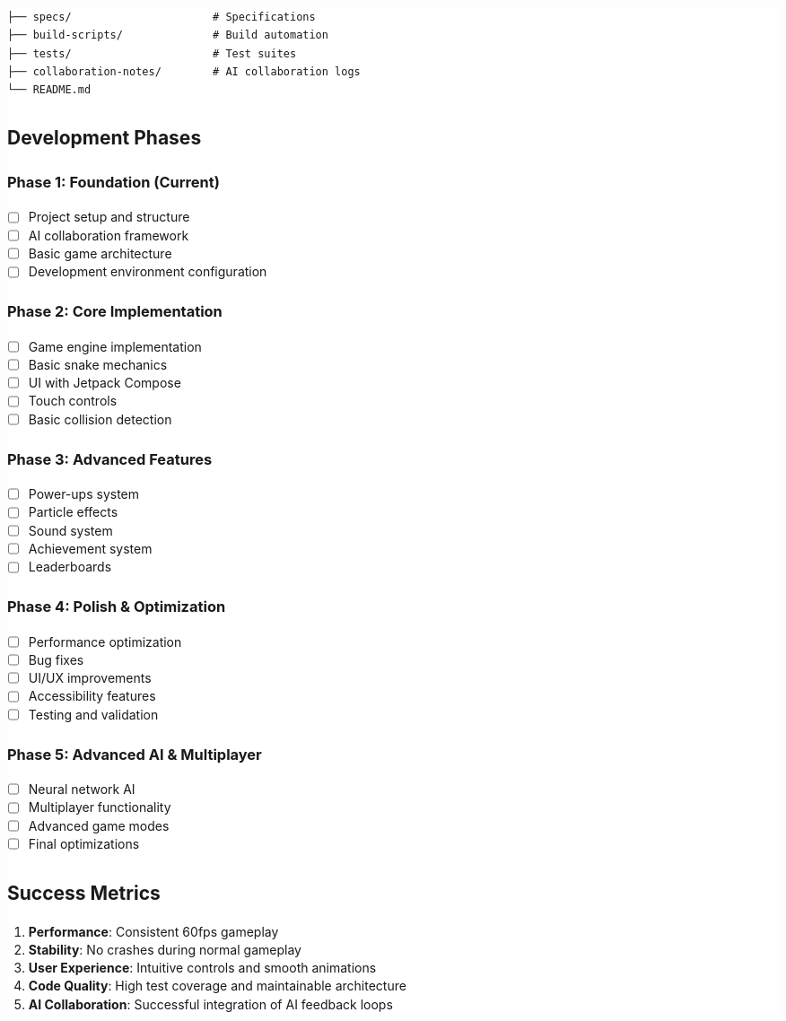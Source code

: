 ```
├── specs/                      # Specifications
├── build-scripts/              # Build automation
├── tests/                      # Test suites
├── collaboration-notes/        # AI collaboration logs
└── README.md
```

## Development Phases

### Phase 1: Foundation (Current)
- [ ] Project setup and structure
- [ ] AI collaboration framework
- [ ] Basic game architecture
- [ ] Development environment configuration

### Phase 2: Core Implementation
- [ ] Game engine implementation
- [ ] Basic snake mechanics
- [ ] UI with Jetpack Compose
- [ ] Touch controls
- [ ] Basic collision detection

### Phase 3: Advanced Features
- [ ] Power-ups system
- [ ] Particle effects
- [ ] Sound system
- [ ] Achievement system
- [ ] Leaderboards

### Phase 4: Polish & Optimization
- [ ] Performance optimization
- [ ] Bug fixes
- [ ] UI/UX improvements
- [ ] Accessibility features
- [ ] Testing and validation

### Phase 5: Advanced AI & Multiplayer
- [ ] Neural network AI
- [ ] Multiplayer functionality
- [ ] Advanced game modes
- [ ] Final optimizations

## Success Metrics
1. **Performance**: Consistent 60fps gameplay
2. **Stability**: No crashes during normal gameplay
3. **User Experience**: Intuitive controls and smooth animations
4. **Code Quality**: High test coverage and maintainable architecture
5. **AI Collaboration**: Successful integration of AI feedback loops
